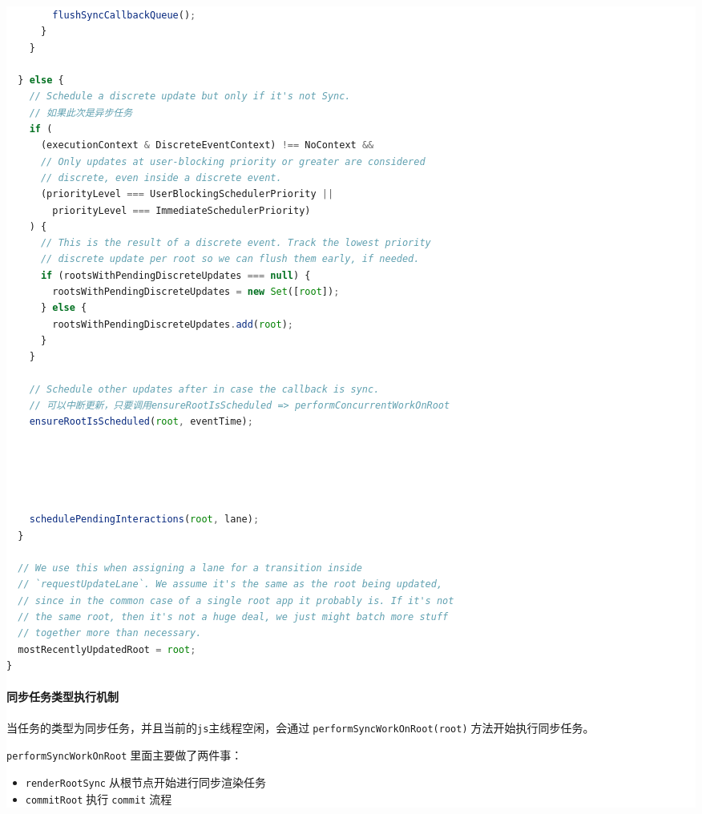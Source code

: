 ```js
        flushSyncCallbackQueue();
      }
    }

  } else {
    // Schedule a discrete update but only if it's not Sync.
    // 如果此次是异步任务
    if (
      (executionContext & DiscreteEventContext) !== NoContext &&
      // Only updates at user-blocking priority or greater are considered
      // discrete, even inside a discrete event.
      (priorityLevel === UserBlockingSchedulerPriority ||
        priorityLevel === ImmediateSchedulerPriority)
    ) {
      // This is the result of a discrete event. Track the lowest priority
      // discrete update per root so we can flush them early, if needed.
      if (rootsWithPendingDiscreteUpdates === null) {
        rootsWithPendingDiscreteUpdates = new Set([root]);
      } else {
        rootsWithPendingDiscreteUpdates.add(root);
      }
    }

    // Schedule other updates after in case the callback is sync.
    // 可以中断更新，只要调用ensureRootIsScheduled => performConcurrentWorkOnRoot
    ensureRootIsScheduled(root, eventTime);





    schedulePendingInteractions(root, lane);
  }

  // We use this when assigning a lane for a transition inside
  // `requestUpdateLane`. We assume it's the same as the root being updated,
  // since in the common case of a single root app it probably is. If it's not
  // the same root, then it's not a huge deal, we just might batch more stuff
  // together more than necessary.
  mostRecentlyUpdatedRoot = root;
}

```

#### 同步任务类型执行机制

当任务的类型为同步任务，并且当前的`js`主线程空闲，会通过 `performSyncWorkOnRoot(root)` 方法开始执行同步任务。

`performSyncWorkOnRoot` 里面主要做了两件事：

* `renderRootSync` 从根节点开始进行同步渲染任务
* `commitRoot` 执行 `commit` 流程
